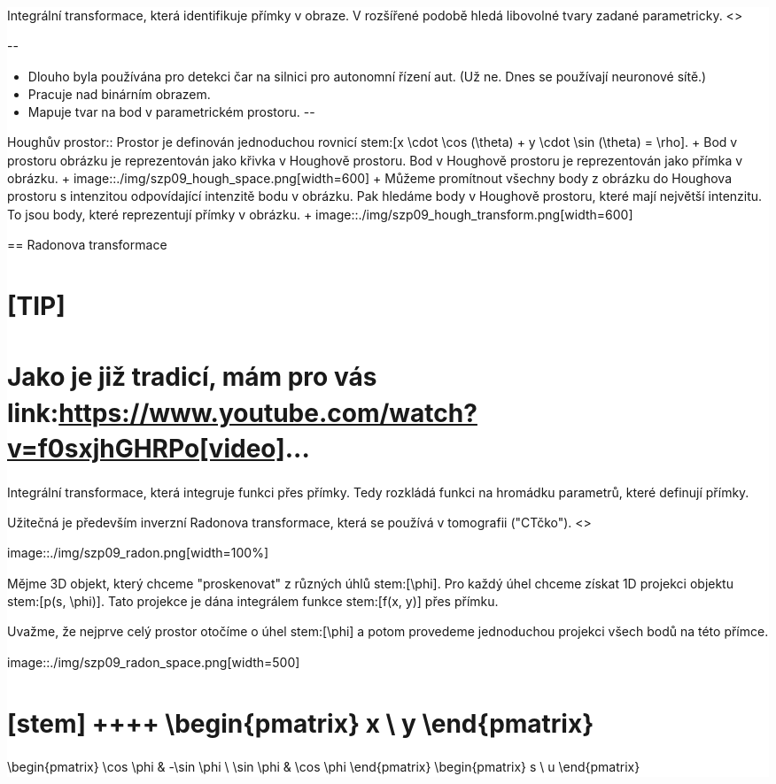Integrální transformace, která identifikuje přímky v obraze. V rozšířené podobě hledá libovolné tvary zadané parametricky. <<hough>>

--
* Dlouho byla používána pro detekci čar na silnici pro autonomní řízení aut. (Už ne. Dnes se používají neuronové sítě.)
* Pracuje nad binárním obrazem.
* Mapuje tvar na bod v parametrickém prostoru.
--

Houghův prostor::
Prostor je definován jednoduchou rovnicí stem:[x \cdot \cos (\theta) + y \cdot \sin (\theta) = \rho].
+
Bod v prostoru obrázku je reprezentován jako křivka v Houghově prostoru. Bod v Houghově prostoru je reprezentován jako přímka v obrázku.
+
image::./img/szp09_hough_space.png[width=600]
+
Můžeme promítnout všechny body z obrázku do Houghova prostoru s intenzitou odpovídající intenzitě bodu v obrázku. Pak hledáme body v Houghově prostoru, které mají největší intenzitu. To jsou body, které reprezentují přímky v obrázku.
+
image::./img/szp09_hough_transform.png[width=600]


== Radonova transformace

[TIP]
====
Jako je již tradicí, mám pro vás link:https://www.youtube.com/watch?v=f0sxjhGHRPo[video]...
====

Integrální transformace, která integruje funkci přes přímky. Tedy rozkládá funkci na hromádku parametrů, které definují přímky.

Užitečná je především inverzní Radonova transformace, která se používá v tomografii ("CTčko"). <<radon>>

image::./img/szp09_radon.png[width=100%]

Mějme 3D objekt, který chceme "proskenovat" z různých úhlů stem:[\phi]. Pro každý úhel chceme získat 1D projekci objektu stem:[p(s, \phi)]. Tato projekce je dána integrálem funkce stem:[f(x, y)] přes přímku.

Uvažme, že nejprve celý prostor otočíme o úhel stem:[\phi] a potom provedeme jednoduchou projekci všech bodů na této přímce.

image::./img/szp09_radon_space.png[width=500]

[stem]
++++
\begin{pmatrix}
x \\
y
\end{pmatrix}
=
\begin{pmatrix}
\cos \phi & -\sin \phi \\
\sin \phi & \cos \phi
\end{pmatrix}
\begin{pmatrix}
s \\
u
\end{pmatrix}
